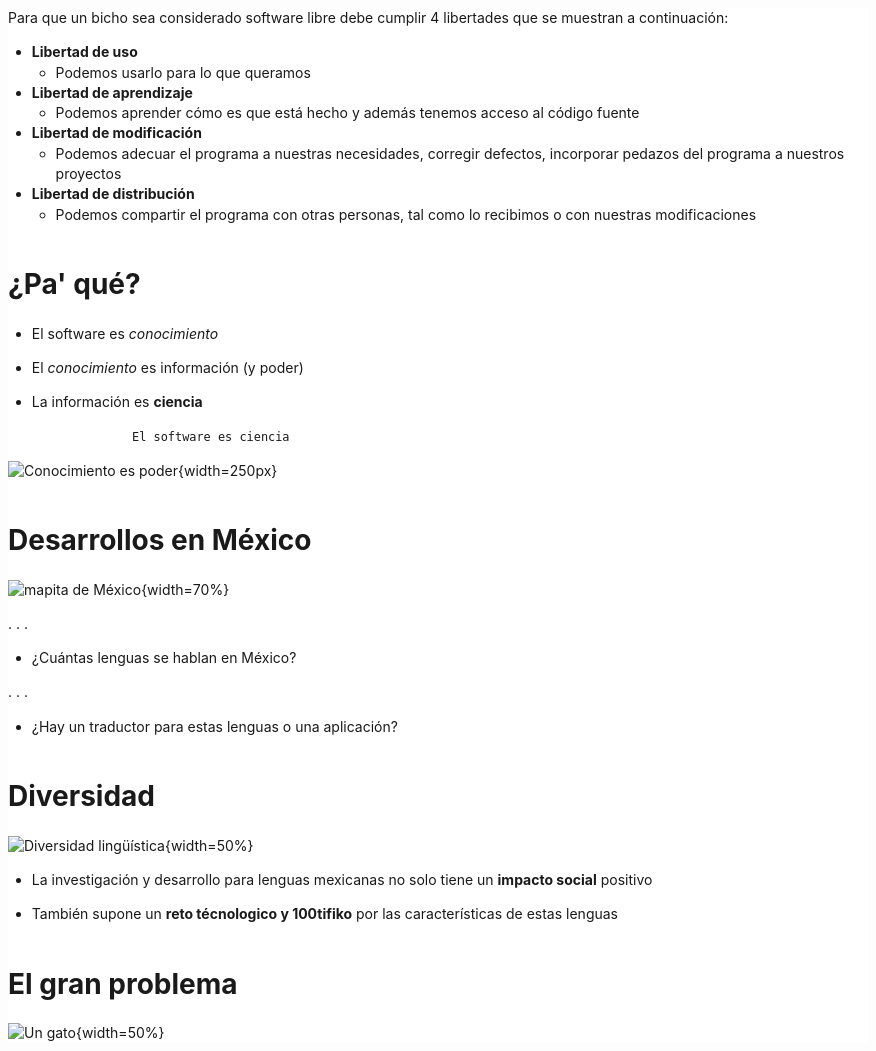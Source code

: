 Para que un bicho sea considerado software libre debe cumplir 4 libertades que
se muestran a continuación:

* **Libertad de uso**
  * Podemos usarlo para lo que queramos
* **Libertad de aprendizaje**
  * Podemos aprender cómo es que está hecho y además tenemos acceso al código fuente
* **Libertad de modificación**
  * Podemos adecuar el programa a nuestras necesidades, corregir defectos, incorporar pedazos del programa a nuestros proyectos
* **Libertad de distribución**
  * Podemos compartir el programa con otras personas, tal como lo recibimos o con nuestras modificaciones

# ¿Pa' qué?

* El software es *conocimiento*
* El *conocimiento* es información (y poder)
* La información es **ciencia**

                    El software es ciencia

![Conocimiento es poder](img/conocimiento.jpg){width=250px}

# Desarrollos en México

![mapita de México](img/mexico.png){width=70%}

. . .

* ¿Cuántas lenguas se hablan en México?

. . . 

* ¿Hay un traductor para estas lenguas o una aplicación?

# Diversidad

![Diversidad lingüística](img/agrupaciones.png){width=50%}

* La investigación y desarrollo para lenguas mexicanas no solo tiene un
  **impacto social** positivo

* También supone un **reto técnologico y 100tifiko** por las características de
  estas lenguas

# El gran problema

![Un gato](img/cat.jpg){width=50%}
